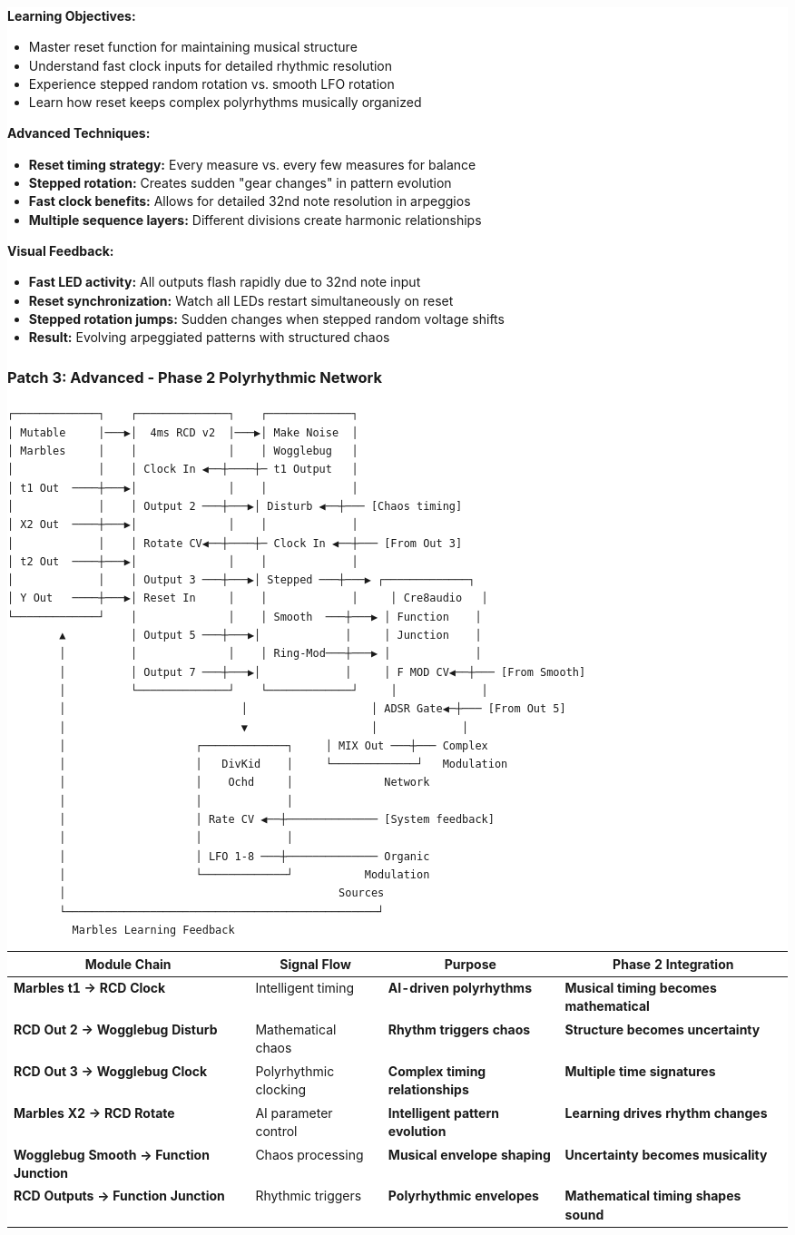 **Learning Objectives:**
- Master reset function for maintaining musical structure
- Understand fast clock inputs for detailed rhythmic resolution
- Experience stepped random rotation vs. smooth LFO rotation
- Learn how reset keeps complex polyrhythms musically organized

**Advanced Techniques:**
- **Reset timing strategy:** Every measure vs. every few measures for balance
- **Stepped rotation:** Creates sudden "gear changes" in pattern evolution
- **Fast clock benefits:** Allows for detailed 32nd note resolution in arpeggios
- **Multiple sequence layers:** Different divisions create harmonic relationships

**Visual Feedback:**
- **Fast LED activity:** All outputs flash rapidly due to 32nd note input
- **Reset synchronization:** Watch all LEDs restart simultaneously on reset
- **Stepped rotation jumps:** Sudden changes when stepped random voltage shifts
- **Result:** Evolving arpeggiated patterns with structured chaos

### **Patch 3: Advanced - Phase 2 Polyrhythmic Network**
```
┌─────────────┐    ┌──────────────┐    ┌─────────────┐
│ Mutable     │───▶│  4ms RCD v2  │───▶│ Make Noise  │
│ Marbles     │    │              │    │ Wogglebug   │
│             │    │ Clock In ◀──┼────┼─ t1 Output   │
│ t1 Out  ────┼───▶│              │    │             │
│             │    │ Output 2 ───┼───▶│ Disturb ◀──┼─── [Chaos timing]
│ X2 Out  ────┼───▶│              │    │             │
│             │    │ Rotate CV◀──┼────┼─ Clock In ◀──┼─── [From Out 3]
│ t2 Out  ────┼───▶│              │    │             │
│             │    │ Output 3 ───┼───▶│ Stepped ───┼───▶ ┌─────────────┐
│ Y Out   ────┼───▶│ Reset In     │    │             │     │ Cre8audio   │
└─────────────┘    │              │    │ Smooth  ───┼───▶ │ Function    │
        ▲          │ Output 5 ───┼───▶│             │     │ Junction    │
        │          │              │    │ Ring-Mod───┼───▶ │             │
        │          │ Output 7 ───┼───▶│             │     │ F MOD CV◀──┼─── [From Smooth]
        │          └──────────────┘    └─────────────┘     │             │
        │                           │                   │ ADSR Gate◀─┼─── [From Out 5]
        │                           ▼                   │             │
        │                    ┌─────────────┐     │ MIX Out ───┼─── Complex
        │                    │   DivKid    │     └─────────────┘   Modulation
        │                    │    Ochd     │              Network
        │                    │             │
        │                    │ Rate CV ◀──┼────────────── [System feedback]
        │                    │             │
        │                    │ LFO 1-8 ───┼────────────── Organic
        │                    └─────────────┘           Modulation
        │                                          Sources
        └────────────────────────────────────────────────┘
          Marbles Learning Feedback
```

| Module Chain | Signal Flow | Purpose | Phase 2 Integration |
|-------------|-------------|---------|-----------|
| **Marbles t1 → RCD Clock** | Intelligent timing | **AI-driven polyrhythms** | **Musical timing becomes mathematical** |
| **RCD Out 2 → Wogglebug Disturb** | Mathematical chaos | **Rhythm triggers chaos** | **Structure becomes uncertainty** |
| **RCD Out 3 → Wogglebug Clock** | Polyrhythmic clocking | **Complex timing relationships** | **Multiple time signatures** |
| **Marbles X2 → RCD Rotate** | AI parameter control | **Intelligent pattern evolution** | **Learning drives rhythm changes** |
| **Wogglebug Smooth → Function Junction** | Chaos processing | **Musical envelope shaping** | **Uncertainty becomes musicality** |
| **RCD Outputs → Function Junction** | Rhythmic triggers | **Polyrhythmic envelopes** | **Mathematical timing shapes sound** |
